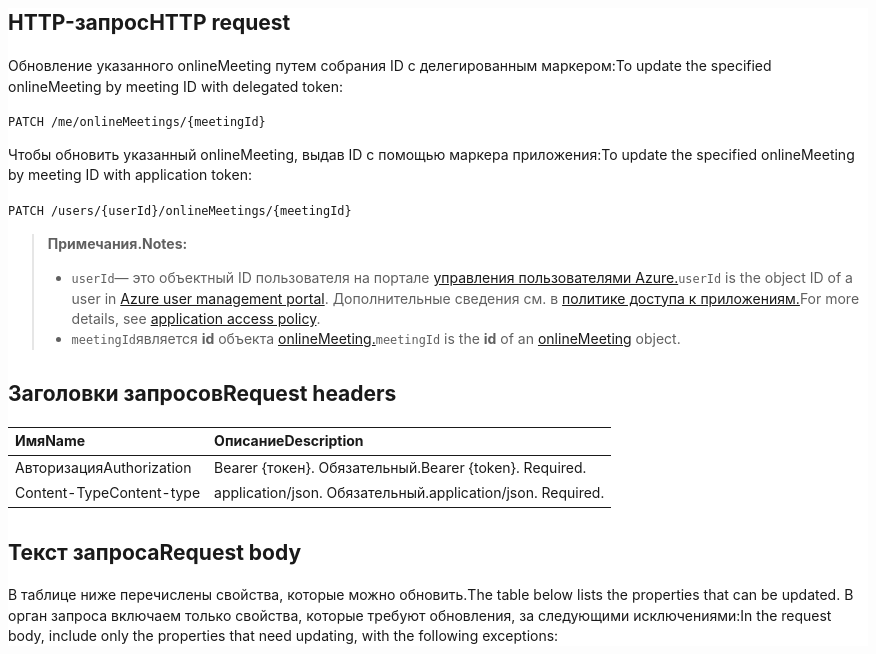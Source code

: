 ## <a name="http-request"></a><span data-ttu-id="7e4a6-117">HTTP-запрос</span><span class="sxs-lookup"><span data-stu-id="7e4a6-117">HTTP request</span></span>
<span data-ttu-id="7e4a6-118">Обновление указанного onlineMeeting путем собрания ID с делегированным маркером:</span><span class="sxs-lookup"><span data-stu-id="7e4a6-118">To update the specified onlineMeeting by meeting ID with delegated token:</span></span>

```http
PATCH /me/onlineMeetings/{meetingId}
```

<span data-ttu-id="7e4a6-119">Чтобы обновить указанный onlineMeeting, выдав ID с помощью маркера приложения:</span><span class="sxs-lookup"><span data-stu-id="7e4a6-119">To update the specified onlineMeeting by meeting ID with application token:</span></span>

```http
PATCH /users/{userId}/onlineMeetings/{meetingId}
```

> <span data-ttu-id="7e4a6-120">**Примечания.**</span><span class="sxs-lookup"><span data-stu-id="7e4a6-120">**Notes:**</span></span>
> - <span data-ttu-id="7e4a6-121">`userId`— это объектный ID пользователя на портале [управления пользователями Azure.](https://portal.azure.com/#blade/Microsoft_AAD_IAM/UsersManagementMenuBlade)</span><span class="sxs-lookup"><span data-stu-id="7e4a6-121">`userId` is the object ID of a user in [Azure user management portal](https://portal.azure.com/#blade/Microsoft_AAD_IAM/UsersManagementMenuBlade).</span></span> <span data-ttu-id="7e4a6-122">Дополнительные сведения см. в [политике доступа к приложениям.](/graph/cloud-communication-online-meeting-application-access-policy)</span><span class="sxs-lookup"><span data-stu-id="7e4a6-122">For more details, see [application access policy](/graph/cloud-communication-online-meeting-application-access-policy).</span></span>
> - <span data-ttu-id="7e4a6-123">`meetingId`является **id** объекта [onlineMeeting.](../resources/onlinemeeting.md)</span><span class="sxs-lookup"><span data-stu-id="7e4a6-123">`meetingId` is the **id** of an [onlineMeeting](../resources/onlinemeeting.md) object.</span></span>

## <a name="request-headers"></a><span data-ttu-id="7e4a6-124">Заголовки запросов</span><span class="sxs-lookup"><span data-stu-id="7e4a6-124">Request headers</span></span>
| <span data-ttu-id="7e4a6-125">Имя</span><span class="sxs-lookup"><span data-stu-id="7e4a6-125">Name</span></span>          | <span data-ttu-id="7e4a6-126">Описание</span><span class="sxs-lookup"><span data-stu-id="7e4a6-126">Description</span></span>                 |
| :------------ | :-------------------------- |
| <span data-ttu-id="7e4a6-127">Авторизация</span><span class="sxs-lookup"><span data-stu-id="7e4a6-127">Authorization</span></span> | <span data-ttu-id="7e4a6-p102">Bearer {токен}. Обязательный.</span><span class="sxs-lookup"><span data-stu-id="7e4a6-p102">Bearer {token}. Required.</span></span>   |
| <span data-ttu-id="7e4a6-130">Content-Type</span><span class="sxs-lookup"><span data-stu-id="7e4a6-130">Content-type</span></span>  | <span data-ttu-id="7e4a6-p103">application/json. Обязательный.</span><span class="sxs-lookup"><span data-stu-id="7e4a6-p103">application/json. Required.</span></span> |

## <a name="request-body"></a><span data-ttu-id="7e4a6-133">Текст запроса</span><span class="sxs-lookup"><span data-stu-id="7e4a6-133">Request body</span></span>
<span data-ttu-id="7e4a6-134">В таблице ниже перечислены свойства, которые можно обновить.</span><span class="sxs-lookup"><span data-stu-id="7e4a6-134">The table below lists the properties that can be updated.</span></span> <span data-ttu-id="7e4a6-135">В орган запроса включаем только свойства, которые требуют обновления, за следующими исключениями:</span><span class="sxs-lookup"><span data-stu-id="7e4a6-135">In the request body, include only the properties that need updating, with the following exceptions:</span></span>
